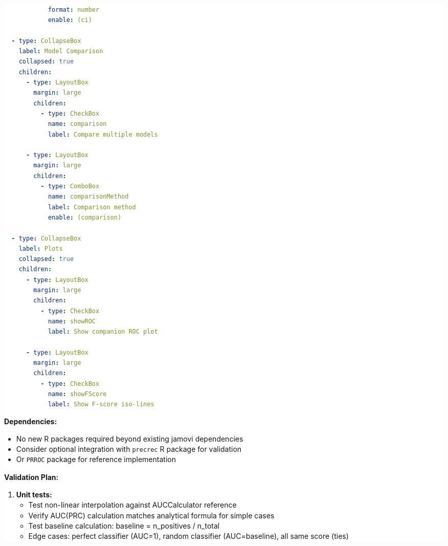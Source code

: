 ```yaml
            format: number
            enable: (ci)

  - type: CollapseBox
    label: Model Comparison
    collapsed: true
    children:
      - type: LayoutBox
        margin: large
        children:
          - type: CheckBox
            name: comparison
            label: Compare multiple models

      - type: LayoutBox
        margin: large
        children:
          - type: ComboBox
            name: comparisonMethod
            label: Comparison method
            enable: (comparison)

  - type: CollapseBox
    label: Plots
    collapsed: true
    children:
      - type: LayoutBox
        margin: large
        children:
          - type: CheckBox
            name: showROC
            label: Show companion ROC plot

      - type: LayoutBox
        margin: large
        children:
          - type: CheckBox
            name: showFScore
            label: Show F-score iso-lines
```

**Dependencies:**
- No new R packages required beyond existing jamovi dependencies
- Consider optional integration with `precrec` R package for validation
- Or `PRROC` package for reference implementation

**Validation Plan:**
1. **Unit tests:**
   - Test non-linear interpolation against AUCCalculator reference
   - Verify AUC(PRC) calculation matches analytical formula for simple cases
   - Test baseline calculation: baseline = n_positives / n_total
   - Edge cases: perfect classifier (AUC=1), random classifier (AUC=baseline), all same score (ties)
